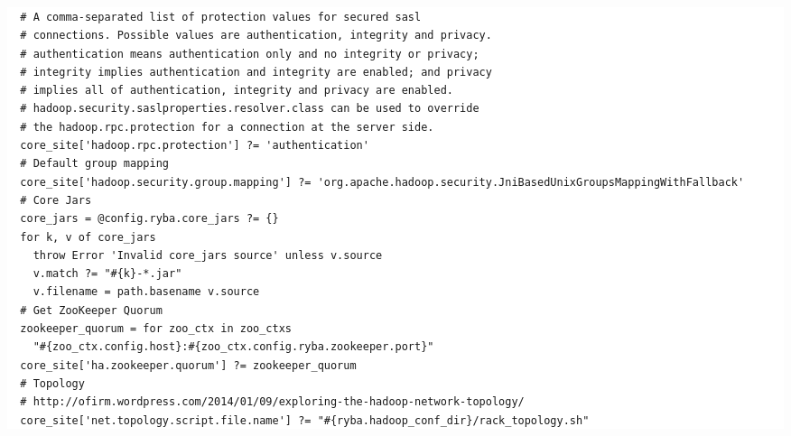       # A comma-separated list of protection values for secured sasl
      # connections. Possible values are authentication, integrity and privacy.
      # authentication means authentication only and no integrity or privacy;
      # integrity implies authentication and integrity are enabled; and privacy
      # implies all of authentication, integrity and privacy are enabled.
      # hadoop.security.saslproperties.resolver.class can be used to override
      # the hadoop.rpc.protection for a connection at the server side.
      core_site['hadoop.rpc.protection'] ?= 'authentication'
      # Default group mapping
      core_site['hadoop.security.group.mapping'] ?= 'org.apache.hadoop.security.JniBasedUnixGroupsMappingWithFallback'
      # Core Jars
      core_jars = @config.ryba.core_jars ?= {}
      for k, v of core_jars
        throw Error 'Invalid core_jars source' unless v.source
        v.match ?= "#{k}-*.jar"
        v.filename = path.basename v.source
      # Get ZooKeeper Quorum
      zookeeper_quorum = for zoo_ctx in zoo_ctxs
        "#{zoo_ctx.config.host}:#{zoo_ctx.config.ryba.zookeeper.port}"
      core_site['ha.zookeeper.quorum'] ?= zookeeper_quorum
      # Topology
      # http://ofirm.wordpress.com/2014/01/09/exploring-the-hadoop-network-topology/
      core_site['net.topology.script.file.name'] ?= "#{ryba.hadoop_conf_dir}/rack_topology.sh"


[hdp_ssl]: http://docs.hortonworks.com/HDPDocuments/HDP2/HDP-2.1-latest/bk_reference/content/ch_wire-https.html